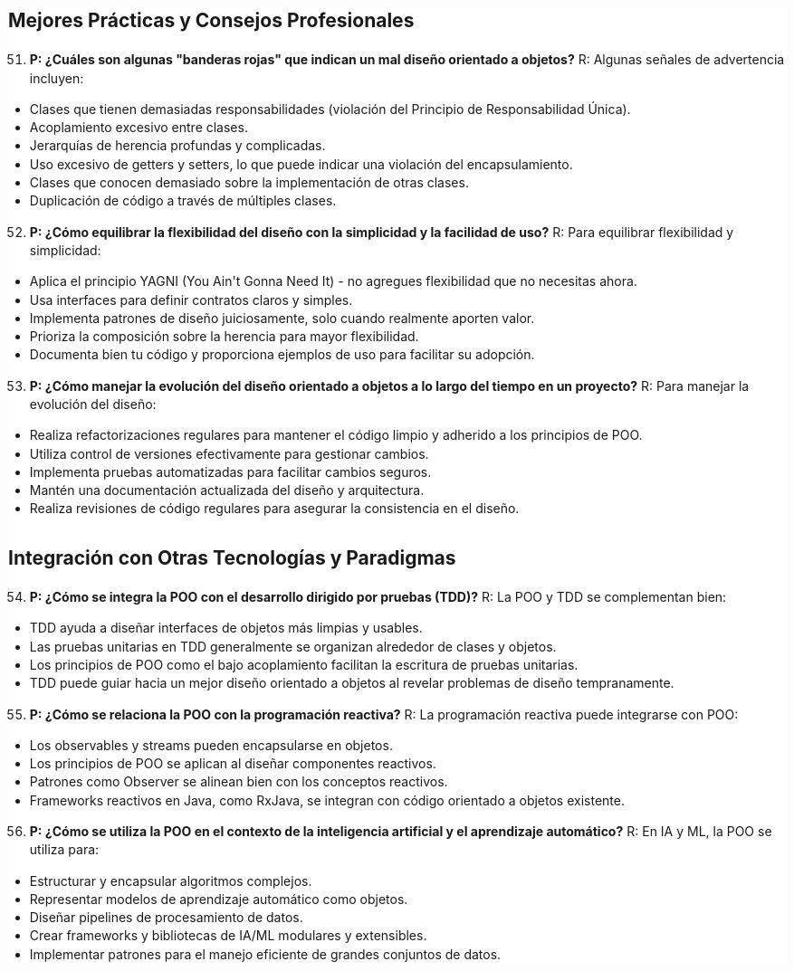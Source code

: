 ## Mejores Prácticas y Consejos Profesionales

51. **P: ¿Cuáles son algunas "banderas rojas" que indican un mal diseño orientado a objetos?**
   R: Algunas señales de advertencia incluyen:
   - Clases que tienen demasiadas responsabilidades (violación del Principio de Responsabilidad Única).
   - Acoplamiento excesivo entre clases.
   - Jerarquías de herencia profundas y complicadas.
   - Uso excesivo de getters y setters, lo que puede indicar una violación del encapsulamiento.
   - Clases que conocen demasiado sobre la implementación de otras clases.
   - Duplicación de código a través de múltiples clases.

52. **P: ¿Cómo equilibrar la flexibilidad del diseño con la simplicidad y la facilidad de uso?**
   R: Para equilibrar flexibilidad y simplicidad:
   - Aplica el principio YAGNI (You Ain't Gonna Need It) - no agregues flexibilidad que no necesitas ahora.
   - Usa interfaces para definir contratos claros y simples.
   - Implementa patrones de diseño juiciosamente, solo cuando realmente aporten valor.
   - Prioriza la composición sobre la herencia para mayor flexibilidad.
   - Documenta bien tu código y proporciona ejemplos de uso para facilitar su adopción.

53. **P: ¿Cómo manejar la evolución del diseño orientado a objetos a lo largo del tiempo en un proyecto?**
   R: Para manejar la evolución del diseño:
   - Realiza refactorizaciones regulares para mantener el código limpio y adherido a los principios de POO.
   - Utiliza control de versiones efectivamente para gestionar cambios.
   - Implementa pruebas automatizadas para facilitar cambios seguros.
   - Mantén una documentación actualizada del diseño y arquitectura.
   - Realiza revisiones de código regulares para asegurar la consistencia en el diseño.

## Integración con Otras Tecnologías y Paradigmas

54. **P: ¿Cómo se integra la POO con el desarrollo dirigido por pruebas (TDD)?**
   R: La POO y TDD se complementan bien:
   - TDD ayuda a diseñar interfaces de objetos más limpias y usables.
   - Las pruebas unitarias en TDD generalmente se organizan alrededor de clases y objetos.
   - Los principios de POO como el bajo acoplamiento facilitan la escritura de pruebas unitarias.
   - TDD puede guiar hacia un mejor diseño orientado a objetos al revelar problemas de diseño tempranamente.

55. **P: ¿Cómo se relaciona la POO con la programación reactiva?**
   R: La programación reactiva puede integrarse con POO:
   - Los observables y streams pueden encapsularse en objetos.
   - Los principios de POO se aplican al diseñar componentes reactivos.
   - Patrones como Observer se alinean bien con los conceptos reactivos.
   - Frameworks reactivos en Java, como RxJava, se integran con código orientado a objetos existente.

56. **P: ¿Cómo se utiliza la POO en el contexto de la inteligencia artificial y el aprendizaje automático?**
   R: En IA y ML, la POO se utiliza para:
   - Estructurar y encapsular algoritmos complejos.
   - Representar modelos de aprendizaje automático como objetos.
   - Diseñar pipelines de procesamiento de datos.
   - Crear frameworks y bibliotecas de IA/ML modulares y extensibles.
   - Implementar patrones para el manejo eficiente de grandes conjuntos de datos.
